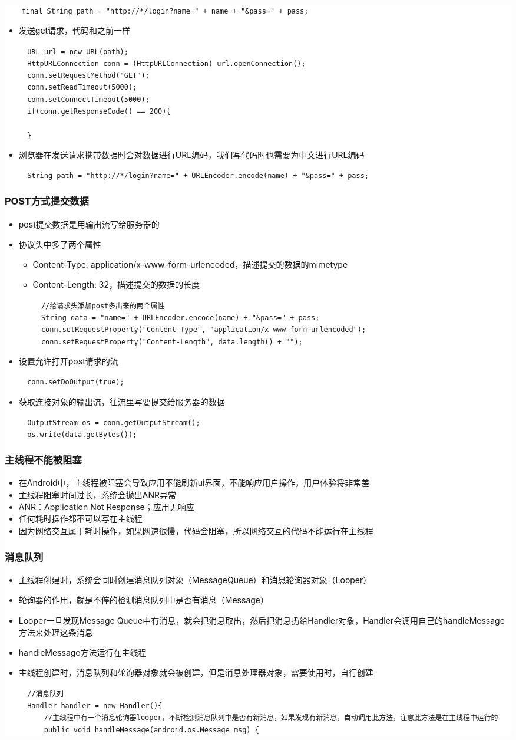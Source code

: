         final String path = "http://*/login?name=" + name + "&pass=" + pass;

* 发送get请求，代码和之前一样

        URL url = new URL(path);
        HttpURLConnection conn = (HttpURLConnection) url.openConnection();
        conn.setRequestMethod("GET");
        conn.setReadTimeout(5000);
        conn.setConnectTimeout(5000);
        if(conn.getResponseCode() == 200){

        }
* 浏览器在发送请求携带数据时会对数据进行URL编码，我们写代码时也需要为中文进行URL编码

        String path = "http://*/login?name=" + URLEncoder.encode(name) + "&pass=" + pass;

### POST方式提交数据
* post提交数据是用输出流写给服务器的
* 协议头中多了两个属性
    * Content-Type: application/x-www-form-urlencoded，描述提交的数据的mimetype
    * Content-Length: 32，描述提交的数据的长度

            //给请求头添加post多出来的两个属性
            String data = "name=" + URLEncoder.encode(name) + "&pass=" + pass;
            conn.setRequestProperty("Content-Type", "application/x-www-form-urlencoded");
            conn.setRequestProperty("Content-Length", data.length() + "");

* 设置允许打开post请求的流

        conn.setDoOutput(true);

* 获取连接对象的输出流，往流里写要提交给服务器的数据

        OutputStream os = conn.getOutputStream();
        os.write(data.getBytes());

### 主线程不能被阻塞
* 在Android中，主线程被阻塞会导致应用不能刷新ui界面，不能响应用户操作，用户体验将非常差
* 主线程阻塞时间过长，系统会抛出ANR异常
* ANR：Application Not Response；应用无响应
* 任何耗时操作都不可以写在主线程
* 因为网络交互属于耗时操作，如果网速很慢，代码会阻塞，所以网络交互的代码不能运行在主线程

### 消息队列
* 主线程创建时，系统会同时创建消息队列对象（MessageQueue）和消息轮询器对象（Looper）
* 轮询器的作用，就是不停的检测消息队列中是否有消息（Message）
* Looper一旦发现Message Queue中有消息，就会把消息取出，然后把消息扔给Handler对象，Handler会调用自己的handleMessage方法来处理这条消息
* handleMessage方法运行在主线程
* 主线程创建时，消息队列和轮询器对象就会被创建，但是消息处理器对象，需要使用时，自行创建

        //消息队列
        Handler handler = new Handler(){
            //主线程中有一个消息轮询器looper，不断检测消息队列中是否有新消息，如果发现有新消息，自动调用此方法，注意此方法是在主线程中运行的
            public void handleMessage(android.os.Message msg) {
        